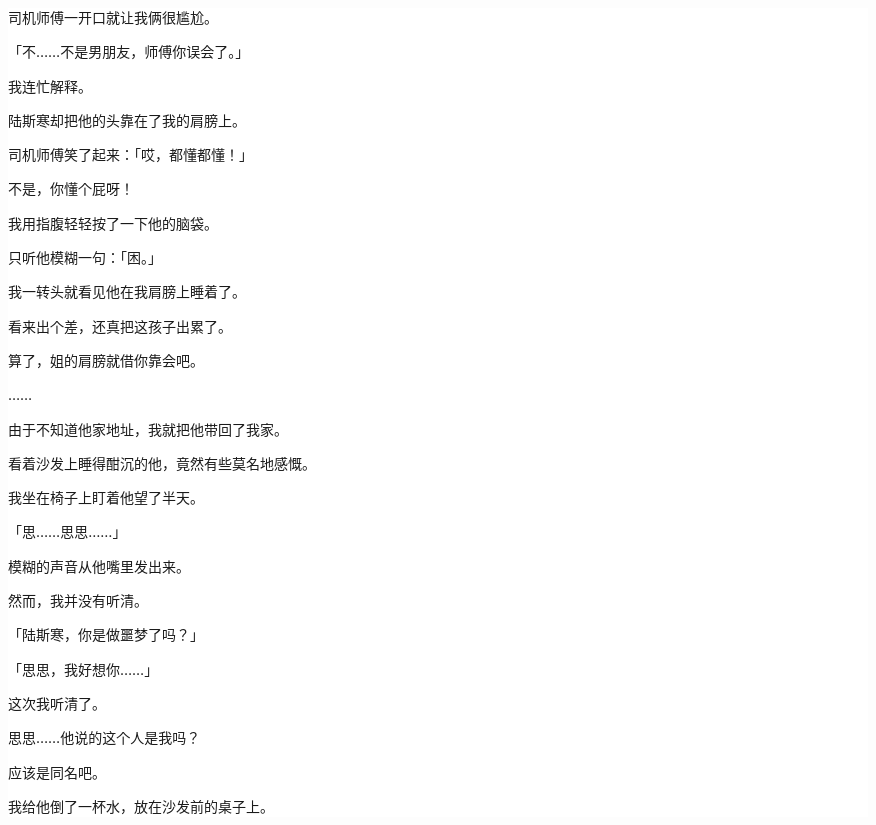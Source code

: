 
司机师傅一开口就让我俩很尴尬。


「不……不是男朋友，师傅你误会了。」


我连忙解释。


陆斯寒却把他的头靠在了我的肩膀上。


司机师傅笑了起来：「哎，都懂都懂！」


不是，你懂个屁呀！


我用指腹轻轻按了一下他的脑袋。


只听他模糊一句：「困。」


我一转头就看见他在我肩膀上睡着了。


看来出个差，还真把这孩子出累了。


算了，姐的肩膀就借你靠会吧。


……


由于不知道他家地址，我就把他带回了我家。


看着沙发上睡得酣沉的他，竟然有些莫名地感慨。


我坐在椅子上盯着他望了半天。


「思……思思……」


模糊的声音从他嘴里发出来。


然而，我并没有听清。


「陆斯寒，你是做噩梦了吗？」


「思思，我好想你……」


这次我听清了。


思思……他说的这个人是我吗？


应该是同名吧。


我给他倒了一杯水，放在沙发前的桌子上。

